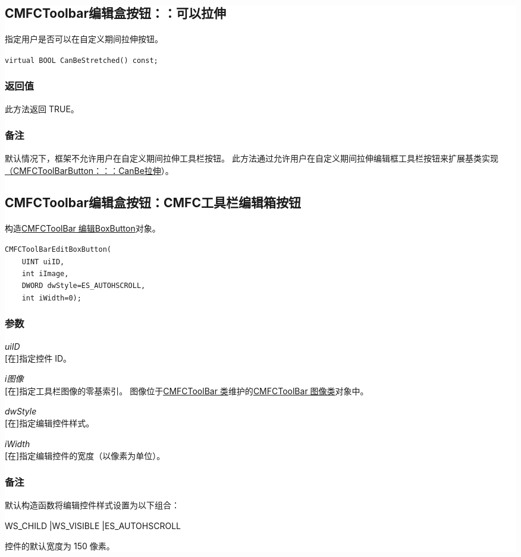 ## <a name="cmfctoolbareditboxbuttoncanbestretched"></a><a name="canbestretched"></a>CMFCToolbar编辑盒按钮：：可以拉伸

指定用户是否可以在自定义期间拉伸按钮。

```
virtual BOOL CanBeStretched() const;
```

### <a name="return-value"></a>返回值

此方法返回 TRUE。

### <a name="remarks"></a>备注

默认情况下，框架不允许用户在自定义期间拉伸工具栏按钮。 此方法通过允许用户在自定义期间拉伸编辑框工具栏按钮来扩展基类实现[（CMFCToolBarButton：：：CanBe拉伸](../../mfc/reference/cmfctoolbarbutton-class.md#canbestretched)）。

## <a name="cmfctoolbareditboxbuttoncmfctoolbareditboxbutton"></a><a name="cmfctoolbareditboxbutton"></a>CMFCToolbar编辑盒按钮：CMFC工具栏编辑箱按钮

构造[CMFCToolBar 编辑BoxButton](../../mfc/reference/cmfctoolbareditboxbutton-class.md)对象。

```
CMFCToolBarEditBoxButton(
    UINT uiID,
    int iImage,
    DWORD dwStyle=ES_AUTOHSCROLL,
    int iWidth=0);
```

### <a name="parameters"></a>参数

*uiID*<br/>
[在]指定控件 ID。

*i图像*<br/>
[在]指定工具栏图像的零基索引。 图像位于[CMFCToolBar 类](../../mfc/reference/cmfctoolbar-class.md)维护的[CMFCToolBar 图像类](../../mfc/reference/cmfctoolbarimages-class.md)对象中。

*dwStyle*<br/>
[在]指定编辑控件样式。

*iWidth*<br/>
[在]指定编辑控件的宽度（以像素为单位）。

### <a name="remarks"></a>备注

默认构造函数将编辑控件样式设置为以下组合：

WS_CHILD |WS_VISIBLE |ES_AUTOHSCROLL

控件的默认宽度为 150 像素。
